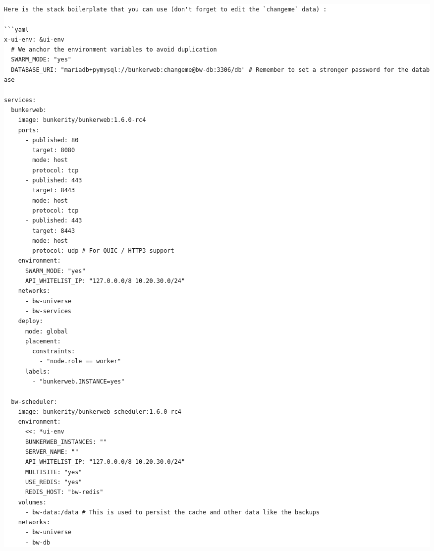     Here is the stack boilerplate that you can use (don't forget to edit the `changeme` data) :

    ```yaml
    x-ui-env: &ui-env
      # We anchor the environment variables to avoid duplication
      SWARM_MODE: "yes"
      DATABASE_URI: "mariadb+pymysql://bunkerweb:changeme@bw-db:3306/db" # Remember to set a stronger password for the database

    services:
      bunkerweb:
        image: bunkerity/bunkerweb:1.6.0-rc4
        ports:
          - published: 80
            target: 8080
            mode: host
            protocol: tcp
          - published: 443
            target: 8443
            mode: host
            protocol: tcp
          - published: 443
            target: 8443
            mode: host
            protocol: udp # For QUIC / HTTP3 support
        environment:
          SWARM_MODE: "yes"
          API_WHITELIST_IP: "127.0.0.0/8 10.20.30.0/24"
        networks:
          - bw-universe
          - bw-services
        deploy:
          mode: global
          placement:
            constraints:
              - "node.role == worker"
          labels:
            - "bunkerweb.INSTANCE=yes"

      bw-scheduler:
        image: bunkerity/bunkerweb-scheduler:1.6.0-rc4
        environment:
          <<: *ui-env
          BUNKERWEB_INSTANCES: ""
          SERVER_NAME: ""
          API_WHITELIST_IP: "127.0.0.0/8 10.20.30.0/24"
          MULTISITE: "yes"
          USE_REDIS: "yes"
          REDIS_HOST: "bw-redis"
        volumes:
          - bw-data:/data # This is used to persist the cache and other data like the backups
        networks:
          - bw-universe
          - bw-db
